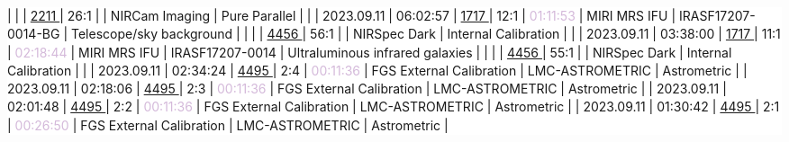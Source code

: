 |  |  | <a href="https://www.stsci.edu/jwst-program-info/program/?program=2211"> 2211 </a> |  26:1  |  |  NIRCam Imaging                        | Pure Parallel  |   |
| 2023.09.11 | 06:02:57  | <a href="https://www.stsci.edu/jwst-program-info/program/?program=1717"> 1717 </a> |  12:1  |  <span style="color:#d4b9da;"> 01:11:53 </span>  | MIRI MRS IFU   | IRASF17207-0014-BG                           |  Telescope/sky background                         |
|  |  | <a href="https://www.stsci.edu/jwst-program-info/program/?program=4456"> 4456 </a> |  56:1  |  |  NIRSpec Dark                          | Internal Calibration  |   |
| 2023.09.11 | 03:38:00  | <a href="https://www.stsci.edu/jwst-program-info/program/?program=1717"> 1717 </a> |  11:1  |  <span style="color:#d4b9da;"> 02:18:44 </span>  | MIRI MRS IFU   | IRASF17207-0014                              |  Ultraluminous infrared galaxies                  |
|  |  | <a href="https://www.stsci.edu/jwst-program-info/program/?program=4456"> 4456 </a> |  55:1  |  |  NIRSpec Dark                          | Internal Calibration  |   |
| 2023.09.11 | 02:34:24  | <a href="https://www.stsci.edu/jwst-program-info/program/?program=4495"> 4495 </a> |   2:4  |  <span style="color:#d4b9da;"> 00:11:36 </span>  | FGS External Calibration              | LMC-ASTROMETRIC                              |  Astrometric                                      |
| 2023.09.11 | 02:18:06  | <a href="https://www.stsci.edu/jwst-program-info/program/?program=4495"> 4495 </a> |   2:3  |  <span style="color:#d4b9da;"> 00:11:36 </span>  | FGS External Calibration              | LMC-ASTROMETRIC                              |  Astrometric                                      |
| 2023.09.11 | 02:01:48  | <a href="https://www.stsci.edu/jwst-program-info/program/?program=4495"> 4495 </a> |   2:2  |  <span style="color:#d4b9da;"> 00:11:36 </span>  | FGS External Calibration              | LMC-ASTROMETRIC                              |  Astrometric                                      |
| 2023.09.11 | 01:30:42  | <a href="https://www.stsci.edu/jwst-program-info/program/?program=4495"> 4495 </a> |   2:1  |  <span style="color:#d4b9da;"> 00:26:50 </span>  | FGS External Calibration              | LMC-ASTROMETRIC                              |  Astrometric                                      |
